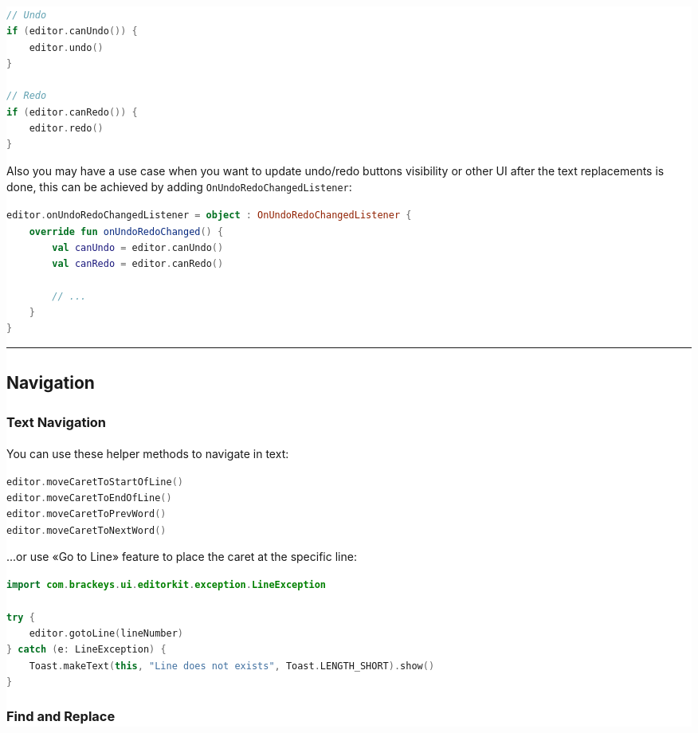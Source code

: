 ```kotlin
// Undo
if (editor.canUndo()) {
    editor.undo()
}

// Redo
if (editor.canRedo()) {
    editor.redo()
}
```

Also you may have a use case when you want to update undo/redo buttons visibility or other UI after the text replacements is done, this can be achieved by adding `OnUndoRedoChangedListener`:

```kotlin
editor.onUndoRedoChangedListener = object : OnUndoRedoChangedListener {
    override fun onUndoRedoChanged() {
        val canUndo = editor.canUndo()
        val canRedo = editor.canRedo()
        
        // ...
    }
}
```

---

## Navigation

### Text Navigation

You can use these helper methods to navigate in text:

```kotlin
editor.moveCaretToStartOfLine()
editor.moveCaretToEndOfLine()
editor.moveCaretToPrevWord()
editor.moveCaretToNextWord()
```

...or use «Go to Line» feature to place the caret at the specific line:

```kotlin
import com.brackeys.ui.editorkit.exception.LineException

try {
    editor.gotoLine(lineNumber)
} catch (e: LineException) {
    Toast.makeText(this, "Line does not exists", Toast.LENGTH_SHORT).show()
}
```

### Find and Replace
